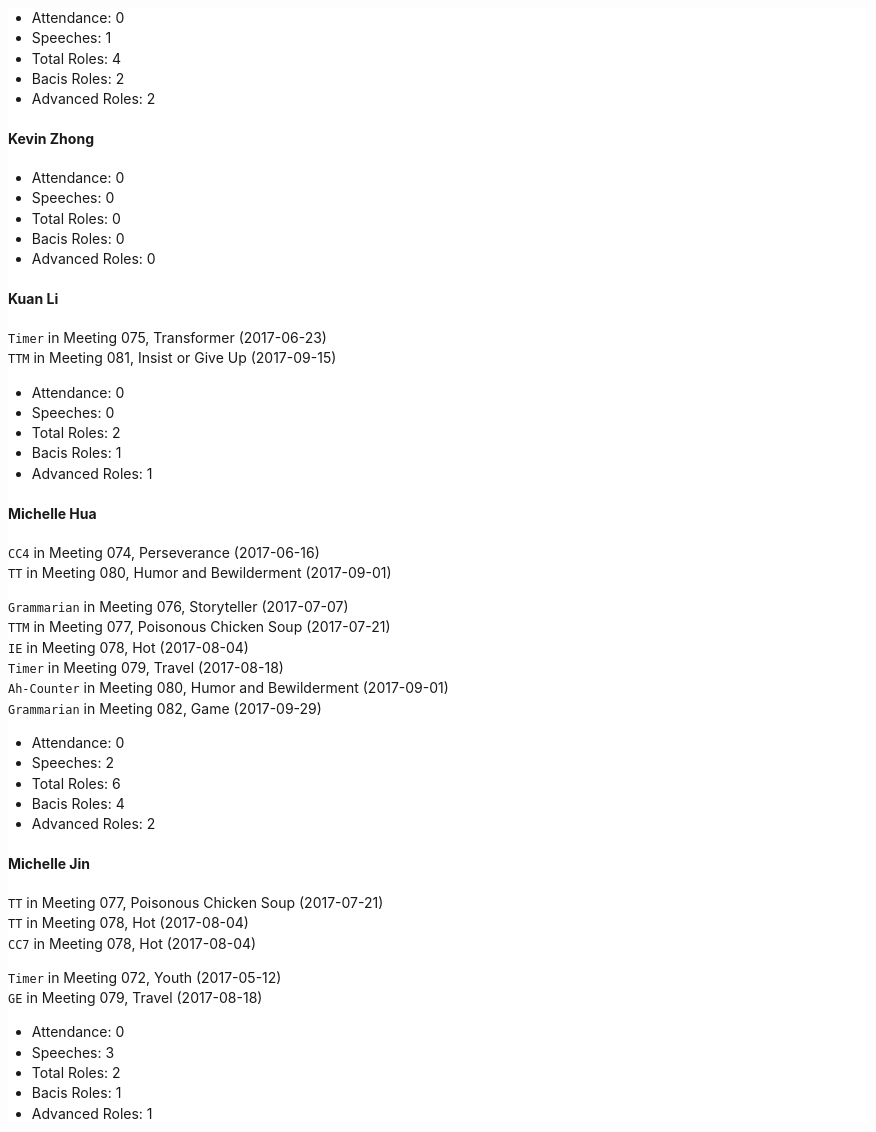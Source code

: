 * Attendance:     0
* Speeches:       1
* Total Roles:    4
* Bacis Roles:    2
* Advanced Roles: 2

#### Kevin Zhong


* Attendance:     0
* Speeches:       0
* Total Roles:    0
* Bacis Roles:    0
* Advanced Roles: 0

#### Kuan Li

`Timer` in Meeting 075, Transformer (2017-06-23)   
`TTM` in Meeting 081, Insist or Give Up (2017-09-15)   

* Attendance:     0
* Speeches:       0
* Total Roles:    2
* Bacis Roles:    1
* Advanced Roles: 1

#### Michelle Hua
`CC4` in Meeting 074, Perseverance (2017-06-16)   
`TT` in Meeting 080, Humor and Bewilderment (2017-09-01)   

`Grammarian` in Meeting 076, Storyteller (2017-07-07)   
`TTM` in Meeting 077, Poisonous Chicken Soup (2017-07-21)   
`IE` in Meeting 078, Hot (2017-08-04)   
`Timer` in Meeting 079, Travel (2017-08-18)   
`Ah-Counter` in Meeting 080, Humor and Bewilderment (2017-09-01)   
`Grammarian` in Meeting 082, Game (2017-09-29)   

* Attendance:     0
* Speeches:       2
* Total Roles:    6
* Bacis Roles:    4
* Advanced Roles: 2

#### Michelle Jin
`TT` in Meeting 077, Poisonous Chicken Soup (2017-07-21)   
`TT` in Meeting 078, Hot (2017-08-04)   
`CC7` in Meeting 078, Hot (2017-08-04)   

`Timer` in Meeting 072, Youth (2017-05-12)   
`GE` in Meeting 079, Travel (2017-08-18)   

* Attendance:     0
* Speeches:       3
* Total Roles:    2
* Bacis Roles:    1
* Advanced Roles: 1
